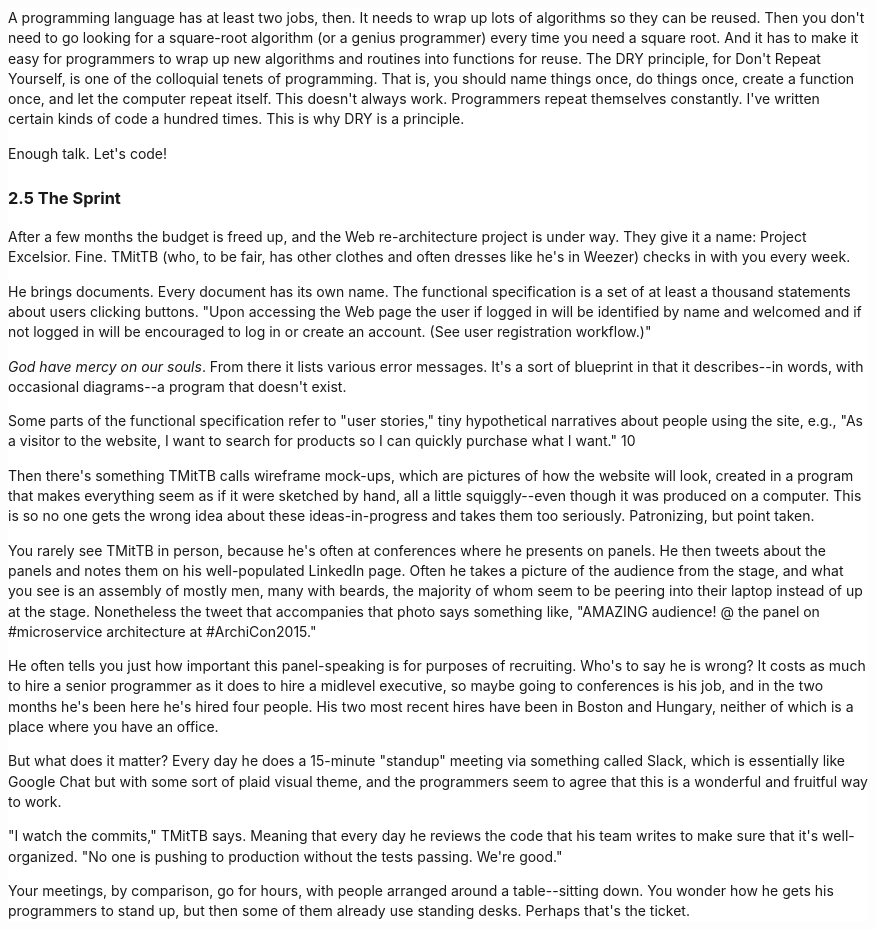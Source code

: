 A programming language has at least two jobs, then. It needs to wrap up lots of algorithms so they can be reused. Then you don't need to go looking for a square-root algorithm (or a genius programmer) every time you need a square root. And it has to make it easy for programmers to wrap up new algorithms and routines into functions for reuse. The DRY principle, for Don't Repeat Yourself, is one of the colloquial tenets of programming. That is, you should name things once, do things once, create a function once, and let the computer repeat itself. This doesn't always work. Programmers repeat themselves constantly. I've written certain kinds of code a hundred times. This is why DRY is a principle.

Enough talk. Let's code!

### 2.5 The Sprint

After a few months the budget is freed up, and the Web re-architecture project is under way. They give it a name: Project Excelsior. Fine. TMitTB (who, to be fair, has other clothes and often dresses like he's in Weezer) checks in with you every week. 

He brings documents. Every document has its own name. The functional specification is a set of at least a thousand statements about users clicking buttons. "Upon accessing the Web page the user if logged in will be identified by name and welcomed and if not logged in will be encouraged to log in or create an account. (See user registration workflow.)"

_God have mercy on our souls_. From there it lists various error messages. It's a sort of blueprint in that it describes--in words, with occasional diagrams--a program that doesn't exist.

Some parts of the functional specification refer to "user stories," tiny hypothetical narratives about people using the site, e.g., "As a visitor to the website, I want to search for products so I can quickly purchase what I want." 10

Then there's something TMitTB calls wireframe mock-ups, which are pictures of how the website will look, created in a program that makes everything seem as if it were sketched by hand, all a little squiggly--even though it was produced on a computer. This is so no one gets the wrong idea about these ideas-in-progress and takes them too seriously. Patronizing, but point taken.

You rarely see TMitTB in person, because he's often at conferences where he presents on panels. He then tweets about the panels and notes them on his well-populated LinkedIn page. Often he takes a picture of the audience from the stage, and what you see is an assembly of mostly men, many with beards, the majority of whom seem to be peering into their laptop instead of up at the stage. Nonetheless the tweet that accompanies that photo says something like, "AMAZING audience! @ the panel on #microservice architecture at #ArchiCon2015."

He often tells you just how important this panel-speaking is for purposes of recruiting. Who's to say he is wrong? It costs as much to hire a senior programmer as it does to hire a midlevel executive, so maybe going to conferences is his job, and in the two months he's been here he's hired four people. His two most recent hires have been in Boston and Hungary, neither of which is a place where you have an office.

But what does it matter? Every day he does a 15-minute "standup" meeting via something called Slack, which is essentially like Google Chat but with some sort of plaid visual theme, and the programmers seem to agree that this is a wonderful and fruitful way to work.

"I watch the commits," TMitTB says. Meaning that every day he reviews the code that his team writes to make sure that it's well-organized. "No one is pushing to production without the tests passing. We're good."

Your meetings, by comparison, go for hours, with people arranged around a table--sitting down. You wonder how he gets his programmers to stand up, but then some of them already use standing desks. Perhaps that's the ticket.
